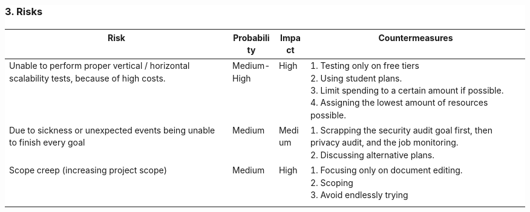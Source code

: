
<div style="page-break-after: always;"></div>

### 3. Risks

| Risk                                                                                     | Probability | Impact | Countermeasures                                                                                                                                                         |
| ---------------------------------------------------------------------------------------- | ----------- | ------ | ----------------------------------------------------------------------------------------------------------------------------------------------------------------------- |
| Unable to perform proper vertical / horizontal scalability tests, because of high costs. | Medium-High | High   | 1. Testing only on free tiers<br>2. Using student plans.<br>3. Limit spending to a certain amount if possible.<br>4. Assigning the lowest amount of resources possible. |
| Due to sickness or unexpected events being unable to finish every goal                   | Medium      | Medium | 1. Scrapping the security audit goal first, then privacy audit, and the job monitoring.<br>2. Discussing alternative plans.                                             |
| Scope creep (increasing project scope)                                                   | Medium      | High   | 1. Focusing only on document editing.<br>2. Scoping<br>3. Avoid endlessly trying                                                                                        |
|                                                                                          |             |        |                                                                                                                                                                         |

[1]: https://www.taskade.com/blog/best-knowledge-base-apps/#wait-why-would-i-need-a-second-brain
